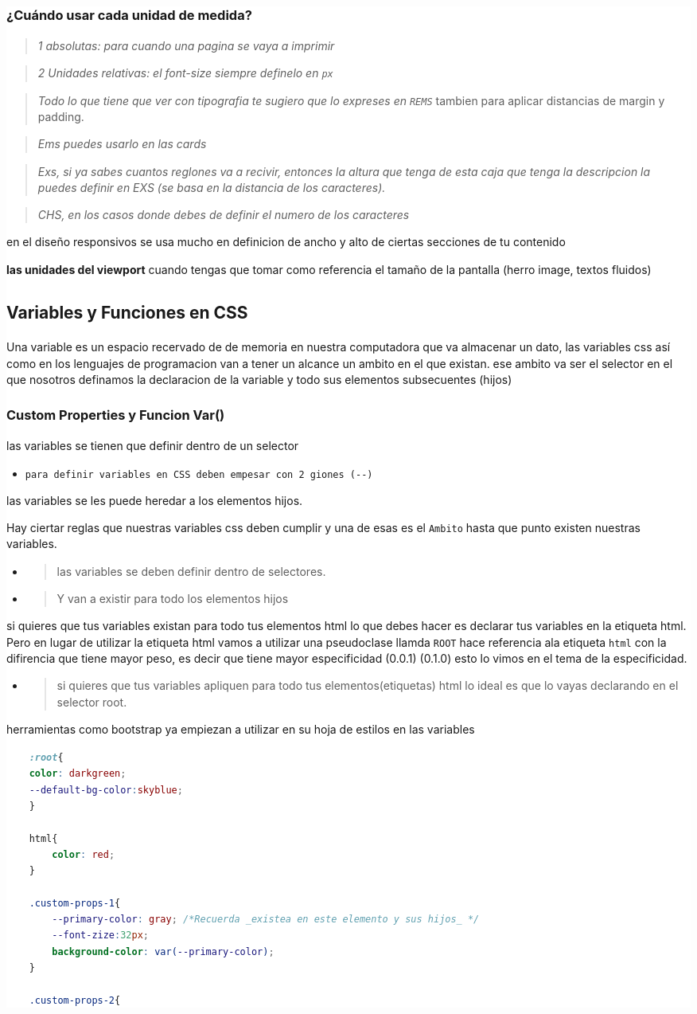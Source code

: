 ### ¿Cuándo usar cada unidad de medida?

> _1 absolutas: para cuando una pagina se vaya a imprimir_

> _2 Unidades relativas: el font-size siempre definelo en ``px``_

>_Todo lo que tiene que ver con tipografia te sugiero que lo expreses en ``REMS``_ tambien para aplicar distancias de margin y padding.

> _Ems puedes usarlo en las cards_

> _Exs, si ya sabes cuantos reglones va a recivir,  entonces la altura que tenga de esta caja que tenga la descripcion la puedes definir en EXS (se basa en la distancia de los caracteres)._

> _CHS, en los casos donde debes de definir el numero de los caracteres_

en el diseño responsivos se usa mucho en definicion de ancho y alto de ciertas secciones de tu contenido

**las unidades del viewport** cuando tengas que tomar como referencia el tamaño de la pantalla (herro image, textos fluidos) 

## Variables y Funciones en CSS
Una variable es un espacio recervado de de memoria en nuestra computadora que va almacenar un dato, las variables css así como en los lenguajes de programacion van a tener un alcance un ambito en el que existan. ese ambito va ser el selector en el que nosotros definamos la declaracion de la variable y todo sus elementos subsecuentes (hijos)

### Custom Properties y Funcion Var()

las variables se tienen que definir dentro de un selector

- `para definir variables en CSS deben empesar con 2 giones (--)`

las variables se les puede heredar a los elementos hijos. 

Hay ciertar reglas que nuestras variables css deben cumplir y una de esas es el `Ambito` hasta que punto existen nuestras variables.
- > las variables se deben definir dentro de selectores.
- > Y van a existir para todo los elementos hijos 

si quieres que tus variables existan para todo tus elementos html lo que debes hacer es declarar tus variables en la etiqueta html. Pero en lugar de utilizar la etiqueta html vamos a utilizar una pseudoclase llamda ``ROOT`` hace referencia ala etiqueta `html`  con la difirencia que tiene mayor peso, es decir que tiene mayor especificidad (0.0.1) (0.1.0) esto lo vimos en el tema de la especificidad.

- > si quieres que tus variables apliquen para todo tus elementos(etiquetas) html lo ideal es que lo vayas declarando en el selector root. 

herramientas como bootstrap ya empiezan a utilizar en su hoja de estilos en las variables

```css
    :root{
    color: darkgreen;
    --default-bg-color:skyblue;
    }

    html{
        color: red;
    }

    .custom-props-1{
        --primary-color: gray; /*Recuerda _existea en este elemento y sus hijos_ */
        --font-zize:32px;
        background-color: var(--primary-color);
    }

    .custom-props-2{
```